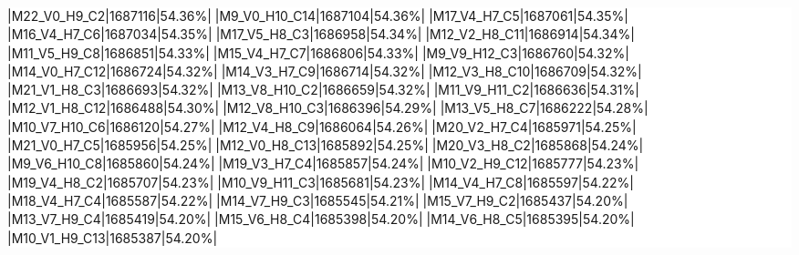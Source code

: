 |M22_V0_H9_C2|1687116|54.36%|
|M9_V0_H10_C14|1687104|54.36%|
|M17_V4_H7_C5|1687061|54.35%|
|M16_V4_H7_C6|1687034|54.35%|
|M17_V5_H8_C3|1686958|54.34%|
|M12_V2_H8_C11|1686914|54.34%|
|M11_V5_H9_C8|1686851|54.33%|
|M15_V4_H7_C7|1686806|54.33%|
|M9_V9_H12_C3|1686760|54.32%|
|M14_V0_H7_C12|1686724|54.32%|
|M14_V3_H7_C9|1686714|54.32%|
|M12_V3_H8_C10|1686709|54.32%|
|M21_V1_H8_C3|1686693|54.32%|
|M13_V8_H10_C2|1686659|54.32%|
|M11_V9_H11_C2|1686636|54.31%|
|M12_V1_H8_C12|1686488|54.30%|
|M12_V8_H10_C3|1686396|54.29%|
|M13_V5_H8_C7|1686222|54.28%|
|M10_V7_H10_C6|1686120|54.27%|
|M12_V4_H8_C9|1686064|54.26%|
|M20_V2_H7_C4|1685971|54.25%|
|M21_V0_H7_C5|1685956|54.25%|
|M12_V0_H8_C13|1685892|54.25%|
|M20_V3_H8_C2|1685868|54.24%|
|M9_V6_H10_C8|1685860|54.24%|
|M19_V3_H7_C4|1685857|54.24%|
|M10_V2_H9_C12|1685777|54.23%|
|M19_V4_H8_C2|1685707|54.23%|
|M10_V9_H11_C3|1685681|54.23%|
|M14_V4_H7_C8|1685597|54.22%|
|M18_V4_H7_C4|1685587|54.22%|
|M14_V7_H9_C3|1685545|54.21%|
|M15_V7_H9_C2|1685437|54.20%|
|M13_V7_H9_C4|1685419|54.20%|
|M15_V6_H8_C4|1685398|54.20%|
|M14_V6_H8_C5|1685395|54.20%|
|M10_V1_H9_C13|1685387|54.20%|